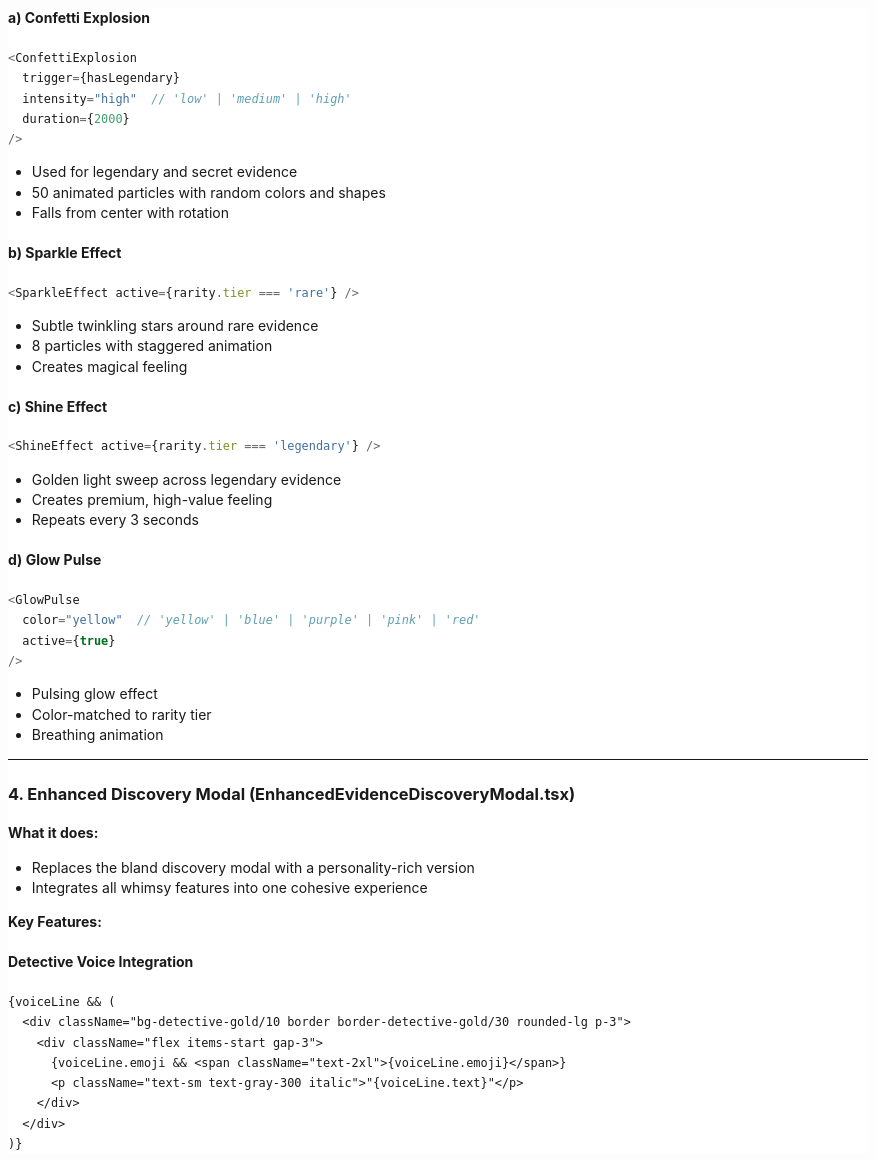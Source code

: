 #### a) Confetti Explosion
```typescript
<ConfettiExplosion
  trigger={hasLegendary}
  intensity="high"  // 'low' | 'medium' | 'high'
  duration={2000}
/>
```
- Used for legendary and secret evidence
- 50 animated particles with random colors and shapes
- Falls from center with rotation

#### b) Sparkle Effect
```typescript
<SparkleEffect active={rarity.tier === 'rare'} />
```
- Subtle twinkling stars around rare evidence
- 8 particles with staggered animation
- Creates magical feeling

#### c) Shine Effect
```typescript
<ShineEffect active={rarity.tier === 'legendary'} />
```
- Golden light sweep across legendary evidence
- Creates premium, high-value feeling
- Repeats every 3 seconds

#### d) Glow Pulse
```typescript
<GlowPulse
  color="yellow"  // 'yellow' | 'blue' | 'purple' | 'pink' | 'red'
  active={true}
/>
```
- Pulsing glow effect
- Color-matched to rarity tier
- Breathing animation

---

### 4. Enhanced Discovery Modal (EnhancedEvidenceDiscoveryModal.tsx)

**What it does:**
- Replaces the bland discovery modal with a personality-rich version
- Integrates all whimsy features into one cohesive experience

**Key Features:**

#### Detective Voice Integration
```tsx
{voiceLine && (
  <div className="bg-detective-gold/10 border border-detective-gold/30 rounded-lg p-3">
    <div className="flex items-start gap-3">
      {voiceLine.emoji && <span className="text-2xl">{voiceLine.emoji}</span>}
      <p className="text-sm text-gray-300 italic">"{voiceLine.text}"</p>
    </div>
  </div>
)}
```

